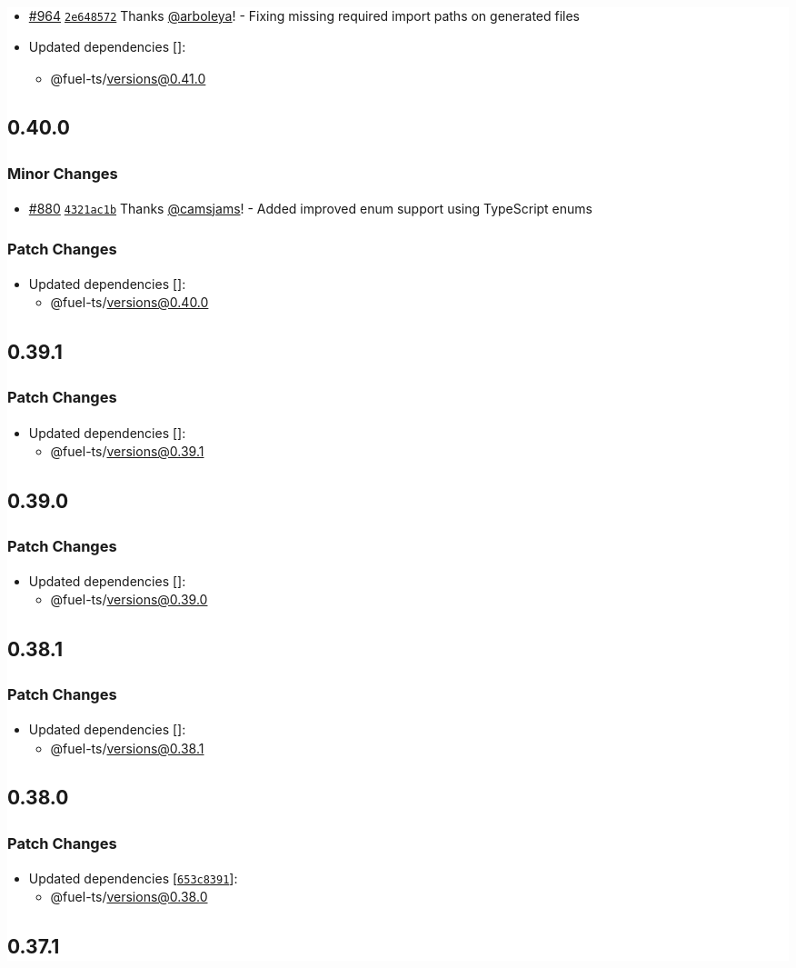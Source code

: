 - [#964](https://github.com/FuelLabs/fuels-ts/pull/964) [`2e648572`](https://github.com/FuelLabs/fuels-ts/commit/2e648572f19084f161d19ad829dfb2c3de46ad36) Thanks [@arboleya](https://github.com/arboleya)! - Fixing missing required import paths on generated files

- Updated dependencies []:
  - @fuel-ts/versions@0.41.0

## 0.40.0

### Minor Changes

- [#880](https://github.com/FuelLabs/fuels-ts/pull/880) [`4321ac1b`](https://github.com/FuelLabs/fuels-ts/commit/4321ac1beacce0ed2e342942ef4a3997c1d34d10) Thanks [@camsjams](https://github.com/camsjams)! - Added improved enum support using TypeScript enums

### Patch Changes

- Updated dependencies []:
  - @fuel-ts/versions@0.40.0

## 0.39.1

### Patch Changes

- Updated dependencies []:
  - @fuel-ts/versions@0.39.1

## 0.39.0

### Patch Changes

- Updated dependencies []:
  - @fuel-ts/versions@0.39.0

## 0.38.1

### Patch Changes

- Updated dependencies []:
  - @fuel-ts/versions@0.38.1

## 0.38.0

### Patch Changes

- Updated dependencies [[`653c8391`](https://github.com/FuelLabs/fuels-ts/commit/653c8391ece33a8f31598ea137452dd601dc7468)]:
  - @fuel-ts/versions@0.38.0

## 0.37.1
